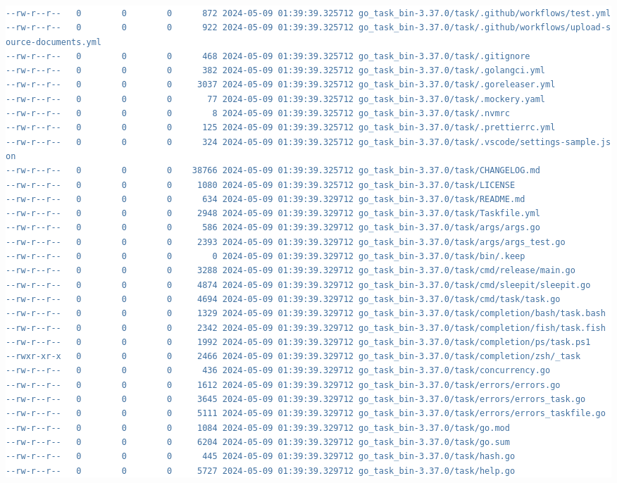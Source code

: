 ```diff
--rw-r--r--   0        0        0      872 2024-05-09 01:39:39.325712 go_task_bin-3.37.0/task/.github/workflows/test.yml
--rw-r--r--   0        0        0      922 2024-05-09 01:39:39.325712 go_task_bin-3.37.0/task/.github/workflows/upload-source-documents.yml
--rw-r--r--   0        0        0      468 2024-05-09 01:39:39.325712 go_task_bin-3.37.0/task/.gitignore
--rw-r--r--   0        0        0      382 2024-05-09 01:39:39.325712 go_task_bin-3.37.0/task/.golangci.yml
--rw-r--r--   0        0        0     3037 2024-05-09 01:39:39.325712 go_task_bin-3.37.0/task/.goreleaser.yml
--rw-r--r--   0        0        0       77 2024-05-09 01:39:39.325712 go_task_bin-3.37.0/task/.mockery.yaml
--rw-r--r--   0        0        0        8 2024-05-09 01:39:39.325712 go_task_bin-3.37.0/task/.nvmrc
--rw-r--r--   0        0        0      125 2024-05-09 01:39:39.325712 go_task_bin-3.37.0/task/.prettierrc.yml
--rw-r--r--   0        0        0      324 2024-05-09 01:39:39.325712 go_task_bin-3.37.0/task/.vscode/settings-sample.json
--rw-r--r--   0        0        0    38766 2024-05-09 01:39:39.325712 go_task_bin-3.37.0/task/CHANGELOG.md
--rw-r--r--   0        0        0     1080 2024-05-09 01:39:39.325712 go_task_bin-3.37.0/task/LICENSE
--rw-r--r--   0        0        0      634 2024-05-09 01:39:39.329712 go_task_bin-3.37.0/task/README.md
--rw-r--r--   0        0        0     2948 2024-05-09 01:39:39.329712 go_task_bin-3.37.0/task/Taskfile.yml
--rw-r--r--   0        0        0      586 2024-05-09 01:39:39.329712 go_task_bin-3.37.0/task/args/args.go
--rw-r--r--   0        0        0     2393 2024-05-09 01:39:39.329712 go_task_bin-3.37.0/task/args/args_test.go
--rw-r--r--   0        0        0        0 2024-05-09 01:39:39.329712 go_task_bin-3.37.0/task/bin/.keep
--rw-r--r--   0        0        0     3288 2024-05-09 01:39:39.329712 go_task_bin-3.37.0/task/cmd/release/main.go
--rw-r--r--   0        0        0     4874 2024-05-09 01:39:39.329712 go_task_bin-3.37.0/task/cmd/sleepit/sleepit.go
--rw-r--r--   0        0        0     4694 2024-05-09 01:39:39.329712 go_task_bin-3.37.0/task/cmd/task/task.go
--rw-r--r--   0        0        0     1329 2024-05-09 01:39:39.329712 go_task_bin-3.37.0/task/completion/bash/task.bash
--rw-r--r--   0        0        0     2342 2024-05-09 01:39:39.329712 go_task_bin-3.37.0/task/completion/fish/task.fish
--rw-r--r--   0        0        0     1992 2024-05-09 01:39:39.329712 go_task_bin-3.37.0/task/completion/ps/task.ps1
--rwxr-xr-x   0        0        0     2466 2024-05-09 01:39:39.329712 go_task_bin-3.37.0/task/completion/zsh/_task
--rw-r--r--   0        0        0      436 2024-05-09 01:39:39.329712 go_task_bin-3.37.0/task/concurrency.go
--rw-r--r--   0        0        0     1612 2024-05-09 01:39:39.329712 go_task_bin-3.37.0/task/errors/errors.go
--rw-r--r--   0        0        0     3645 2024-05-09 01:39:39.329712 go_task_bin-3.37.0/task/errors/errors_task.go
--rw-r--r--   0        0        0     5111 2024-05-09 01:39:39.329712 go_task_bin-3.37.0/task/errors/errors_taskfile.go
--rw-r--r--   0        0        0     1084 2024-05-09 01:39:39.329712 go_task_bin-3.37.0/task/go.mod
--rw-r--r--   0        0        0     6204 2024-05-09 01:39:39.329712 go_task_bin-3.37.0/task/go.sum
--rw-r--r--   0        0        0      445 2024-05-09 01:39:39.329712 go_task_bin-3.37.0/task/hash.go
--rw-r--r--   0        0        0     5727 2024-05-09 01:39:39.329712 go_task_bin-3.37.0/task/help.go
```